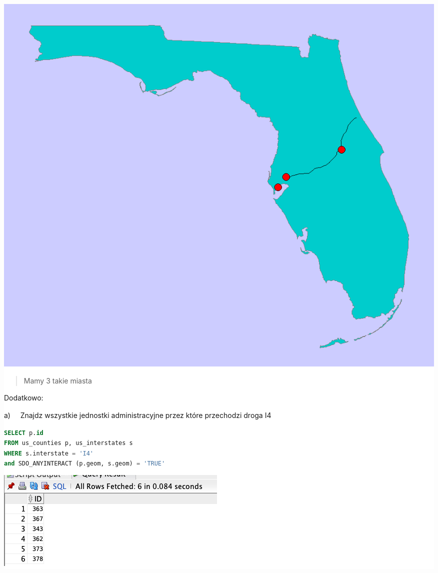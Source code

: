 ![alt text](image-18.png)

> Mamy 3 takie miasta


Dodatkowo:

a)     Znajdz wszystkie jednostki administracyjne przez które przechodzi droga I4

```sql
SELECT p.id
FROM us_counties p, us_interstates s
WHERE s.interstate = 'I4'
and SDO_ANYINTERACT (p.geom, s.geom) = 'TRUE'
```

![alt text](image-43.png)

